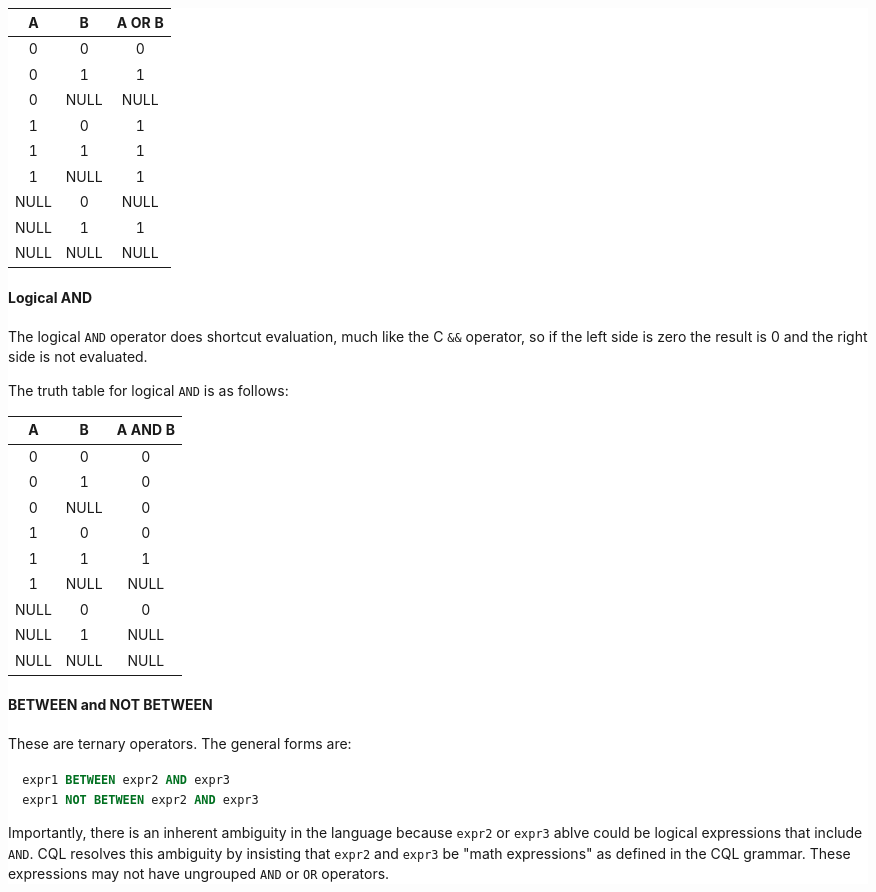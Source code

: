 | A    | B     | A OR B  |
|:----:|:-----:|:-------:|
| 0    |  0    |  0      |
| 0    |  1    |  1      |
| 0    |  NULL |  NULL   |
| 1    |  0    |  1      |
| 1    |  1    |  1      |
| 1    |  NULL |  1      |
| NULL |  0    |  NULL   |
| NULL |  1    |  1      |
| NULL |  NULL |  NULL   |


#### Logical AND
The logical `AND` operator does shortcut evaluation, much like the C `&&`
operator, so if the left side is zero the result is 0 and the right side
is not evaluated.

The truth table for logical `AND` is as follows:

| A    | B     | A AND B |
|:----:|:-----:|:-------:|
| 0    |  0    |  0      |
| 0    |  1    |  0      |
| 0    |  NULL |  0      |
| 1    |  0    |  0      |
| 1    |  1    |  1      |
| 1    |  NULL |  NULL   |
| NULL |  0    |  0      |
| NULL |  1    |  NULL   |
| NULL |  NULL |  NULL   |


#### BETWEEN and NOT BETWEEN

These are ternary operators.  The general forms are:

```sql
  expr1 BETWEEN expr2 AND expr3
  expr1 NOT BETWEEN expr2 AND expr3
```
Importantly, there is an inherent ambiguity in the language because `expr2`
or `expr3` ablve could be logical expressions that include `AND`. CQL resolves
this ambiguity by insisting that `expr2` and `expr3` be "math expressions"
as defined in the CQL grammar.  These expressions may not have ungrouped `AND` or
`OR` operators.
